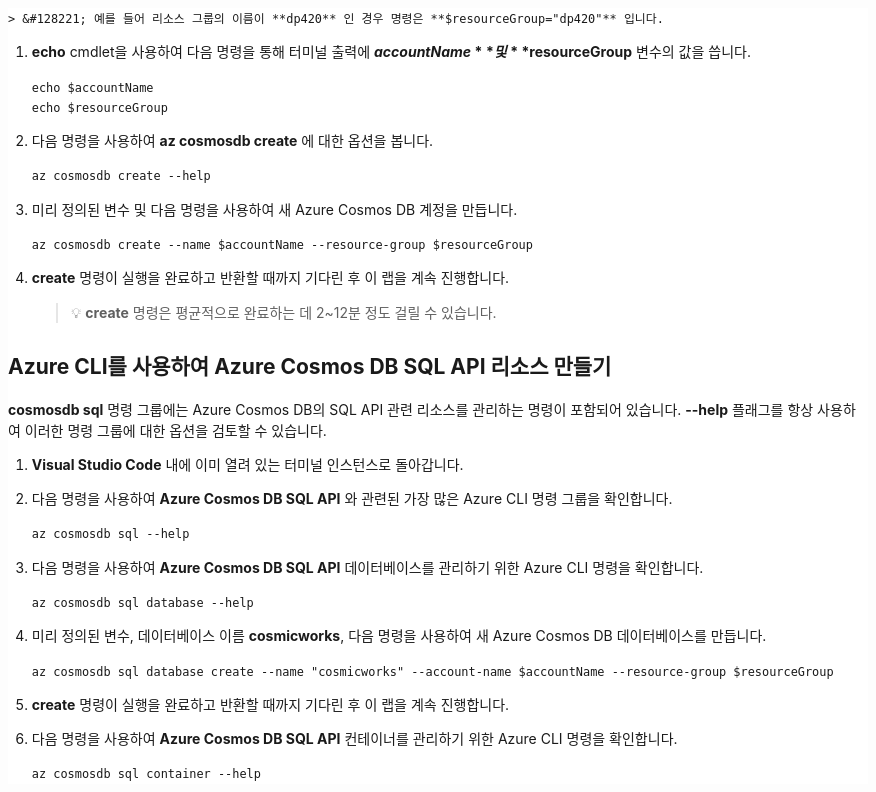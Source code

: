     > &#128221; 예를 들어 리소스 그룹의 이름이 **dp420** 인 경우 명령은 **$resourceGroup="dp420"** 입니다.

1. **echo** cmdlet을 사용하여 다음 명령을 통해 터미널 출력에 **$accountName** 및 **$resourceGroup** 변수의 값을 씁니다.

    ```
    echo $accountName
    echo $resourceGroup
    ```

1. 다음 명령을 사용하여 **az cosmosdb create** 에 대한 옵션을 봅니다.

    ```
    az cosmosdb create --help
    ```

1. 미리 정의된 변수 및 다음 명령을 사용하여 새 Azure Cosmos DB 계정을 만듭니다.

    ```
    az cosmosdb create --name $accountName --resource-group $resourceGroup
    ```

1. **create** 명령이 실행을 완료하고 반환할 때까지 기다린 후 이 랩을 계속 진행합니다.

    > &#128161; **create** 명령은 평균적으로 완료하는 데 2~12분 정도 걸릴 수 있습니다.

## <a name="create-azure-cosmos-db-sql-api-resources-using-the-azure-cli"></a>Azure CLI를 사용하여 Azure Cosmos DB SQL API 리소스 만들기

**cosmosdb sql** 명령 그룹에는 Azure Cosmos DB의 SQL API 관련 리소스를 관리하는 명령이 포함되어 있습니다. **--help** 플래그를 항상 사용하여 이러한 명령 그룹에 대한 옵션을 검토할 수 있습니다.

1. **Visual Studio Code** 내에 이미 열려 있는 터미널 인스턴스로 돌아갑니다.

1. 다음 명령을 사용하여 **Azure Cosmos DB SQL API** 와 관련된 가장 많은 Azure CLI 명령 그룹을 확인합니다.

    ```
    az cosmosdb sql --help
    ```

1. 다음 명령을 사용하여 **Azure Cosmos DB SQL API** 데이터베이스를 관리하기 위한 Azure CLI 명령을 확인합니다.

    ```
    az cosmosdb sql database --help
    ```

1. 미리 정의된 변수, 데이터베이스 이름 **cosmicworks**, 다음 명령을 사용하여 새 Azure Cosmos DB 데이터베이스를 만듭니다.

    ```
    az cosmosdb sql database create --name "cosmicworks" --account-name $accountName --resource-group $resourceGroup
    ```

1. **create** 명령이 실행을 완료하고 반환할 때까지 기다린 후 이 랩을 계속 진행합니다.

1. 다음 명령을 사용하여 **Azure Cosmos DB SQL API** 컨테이너를 관리하기 위한 Azure CLI 명령을 확인합니다.

    ```
    az cosmosdb sql container --help
    ```
